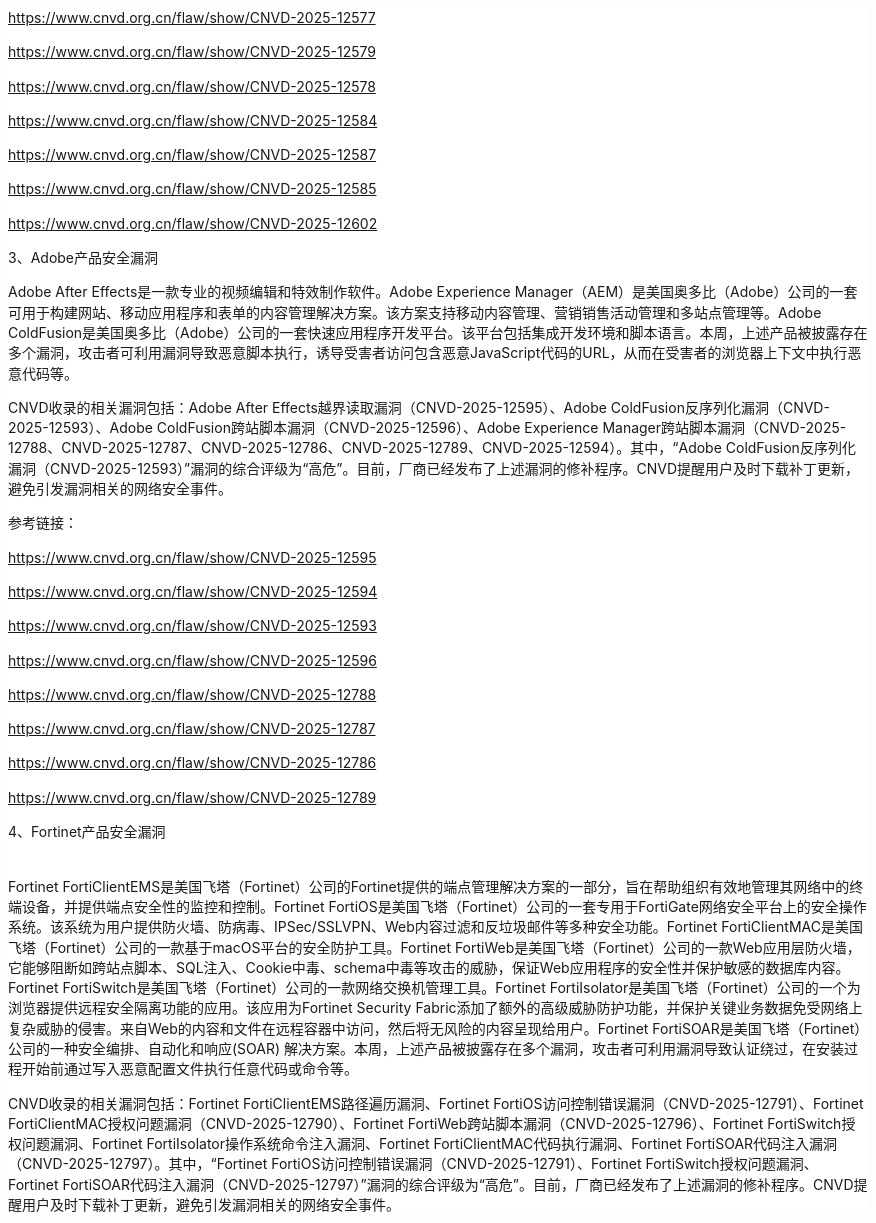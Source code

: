 https://www.cnvd.org.cn/flaw/show/CNVD-2025-12577  
  
https://www.cnvd.org.cn/flaw/show/CNVD-2025-12579  
  
https://www.cnvd.org.cn/flaw/show/CNVD-2025-12578  
  
https://www.cnvd.org.cn/flaw/show/CNVD-2025-12584  
  
https://www.cnvd.org.cn/flaw/show/CNVD-2025-12587  
  
https://www.cnvd.org.cn/flaw/show/CNVD-2025-12585  
  
https://www.cnvd.org.cn/flaw/show/CNVD-2025-12602  
  
3、Adobe产品安全漏洞  
  
Adobe After Effects是一款专业的视频编辑和特效制作软件。Adobe Experience Manager（AEM）是美国奥多比（Adobe）公司的一套可用于构建网站、移动应用程序和表单的内容管理解决方案。该方案支持移动内容管理、营销销售活动管理和多站点管理等。Adobe ColdFusion是美国奥多比（Adobe）公司的一套快速应用程序开发平台。该平台包括集成开发环境和脚本语言。本周，上述产品被披露存在多个漏洞，攻击者可利用漏洞导致恶意脚本执行，诱导受害者访问包含恶意JavaScript代码的URL，从而在受害者的浏览器上下文中执行恶意代码等。  
  
CNVD收录的相关漏洞包括：Adobe After Effects越界读取漏洞（CNVD-2025-12595）、Adobe ColdFusion反序列化漏洞（CNVD-2025-12593）、Adobe ColdFusion跨站脚本漏洞（CNVD-2025-12596）、Adobe Experience Manager跨站脚本漏洞（CNVD-2025-12788、CNVD-2025-12787、CNVD-2025-12786、CNVD-2025-12789、CNVD-2025-12594）。其中，“Adobe ColdFusion反序列化漏洞（CNVD-2025-12593）”漏洞的综合评级为“高危”。目前，厂商已经发布了上述漏洞的修补程序。CNVD提醒用户及时下载补丁更新，避免引发漏洞相关的网络安全事件。  
  
参考链接：  
  
https://www.cnvd.org.cn/flaw/show/CNVD-2025-12595  
  
https://www.cnvd.org.cn/flaw/show/CNVD-2025-12594  
  
https://www.cnvd.org.cn/flaw/show/CNVD-2025-12593  
  
https://www.cnvd.org.cn/flaw/show/CNVD-2025-12596  
  
https://www.cnvd.org.cn/flaw/show/CNVD-2025-12788  
  
https://www.cnvd.org.cn/flaw/show/CNVD-2025-12787  
  
https://www.cnvd.org.cn/flaw/show/CNVD-2025-12786  
  
https://www.cnvd.org.cn/flaw/show/CNVD-2025-12789  
  
4、Fortinet产品安全漏洞  
  
‌   
Fortinet FortiClientEMS是美国飞塔（Fortinet）公司的Fortinet提供的端点管理解决方案的一部分，旨在帮助组织有效地管理其网络中的终端设备，并提供端点安全性的监控和控制。Fortinet FortiOS是美国飞塔（Fortinet）公司的一套专用于FortiGate网络安全平台上的安全操作系统。该系统为用户提供防火墙、防病毒、IPSec/SSLVPN、Web内容过滤和反垃圾邮件等多种安全功能。Fortinet FortiClientMAC是美国飞塔（Fortinet）公司的一款基于macOS平台的安全防护工具。Fortinet FortiWeb是美国飞塔（Fortinet）公司的一款Web应用层防火墙，它能够阻断如跨站点脚本、SQL注入、Cookie中毒、schema中毒等攻击的威胁，保证Web应用程序的安全性并保护敏感的数据库内容。Fortinet FortiSwitch是美国飞塔（Fortinet）公司的一款网络交换机管理工具。Fortinet FortiIsolator是美国飞塔（Fortinet）公司的一个为浏览器提供远程安全隔离功能的应用。该应用为Fortinet Security Fabric添加了额外的高级威胁防护功能，并保护关键业务数据免受网络上复杂威胁的侵害。来自Web的内容和文件在远程容器中访问，然后将无风险的内容呈现给用户。Fortinet FortiSOAR是美国飞塔（Fortinet）公司的一种安全编排、自动化和响应(SOAR) 解决方案。本周，上述产品被披露存在多个漏洞，攻击者可利用漏洞导致认证绕过，在安装过程开始前通过写入恶意配置文件执行任意代码或命令等。  
  
CNVD收录的相关漏洞包括：Fortinet FortiClientEMS路径遍历漏洞、Fortinet FortiOS访问控制错误漏洞（CNVD-2025-12791）、Fortinet FortiClientMAC授权问题漏洞（CNVD-2025-12790）、Fortinet FortiWeb跨站脚本漏洞（CNVD-2025-12796）、Fortinet FortiSwitch授权问题漏洞、Fortinet FortiIsolator操作系统命令注入漏洞、Fortinet FortiClientMAC代码执行漏洞、Fortinet FortiSOAR代码注入漏洞（CNVD-2025-12797）。其中，“Fortinet FortiOS访问控制错误漏洞（CNVD-2025-12791）、Fortinet FortiSwitch授权问题漏洞、Fortinet FortiSOAR代码注入漏洞（CNVD-2025-12797）”漏洞的综合评级为“高危”。目前，厂商已经发布了上述漏洞的修补程序。CNVD提醒用户及时下载补丁更新，避免引发漏洞相关的网络安全事件。  
  
